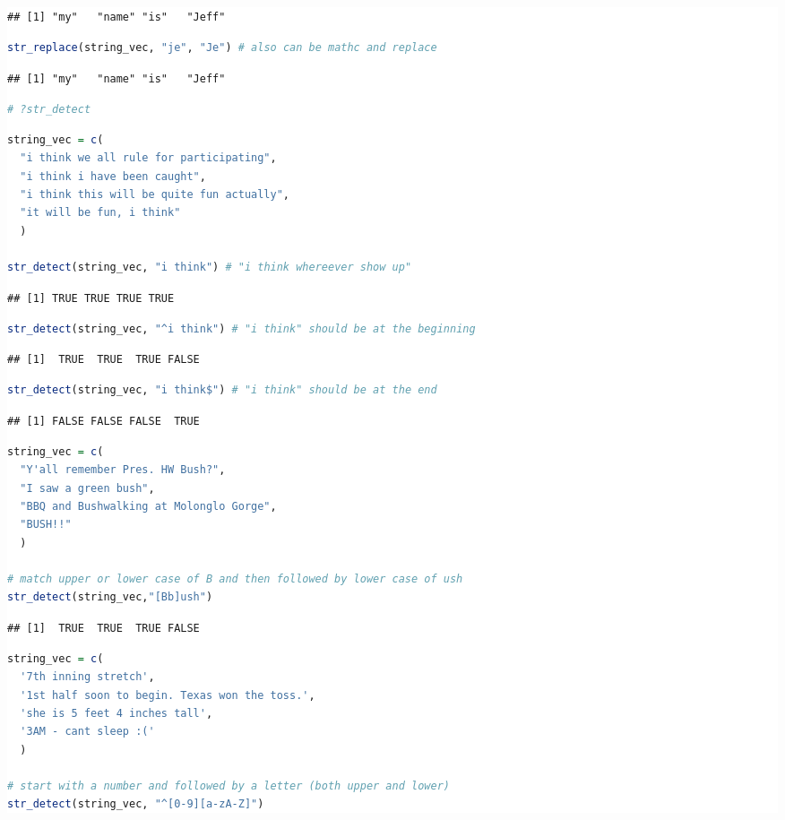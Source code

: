     ## [1] "my"   "name" "is"   "Jeff"

``` r
str_replace(string_vec, "je", "Je") # also can be mathc and replace
```

    ## [1] "my"   "name" "is"   "Jeff"

``` r
# ?str_detect
```

``` r
string_vec = c(
  "i think we all rule for participating",
  "i think i have been caught",
  "i think this will be quite fun actually",
  "it will be fun, i think"
  )

str_detect(string_vec, "i think") # "i think whereever show up"
```

    ## [1] TRUE TRUE TRUE TRUE

``` r
str_detect(string_vec, "^i think") # "i think" should be at the beginning
```

    ## [1]  TRUE  TRUE  TRUE FALSE

``` r
str_detect(string_vec, "i think$") # "i think" should be at the end
```

    ## [1] FALSE FALSE FALSE  TRUE

``` r
string_vec = c(
  "Y'all remember Pres. HW Bush?",
  "I saw a green bush",
  "BBQ and Bushwalking at Molonglo Gorge",
  "BUSH!!"
  )

# match upper or lower case of B and then followed by lower case of ush
str_detect(string_vec,"[Bb]ush") 
```

    ## [1]  TRUE  TRUE  TRUE FALSE

``` r
string_vec = c(
  '7th inning stretch',
  '1st half soon to begin. Texas won the toss.',
  'she is 5 feet 4 inches tall',
  '3AM - cant sleep :('
  )

# start with a number and followed by a letter (both upper and lower)
str_detect(string_vec, "^[0-9][a-zA-Z]") 
```

